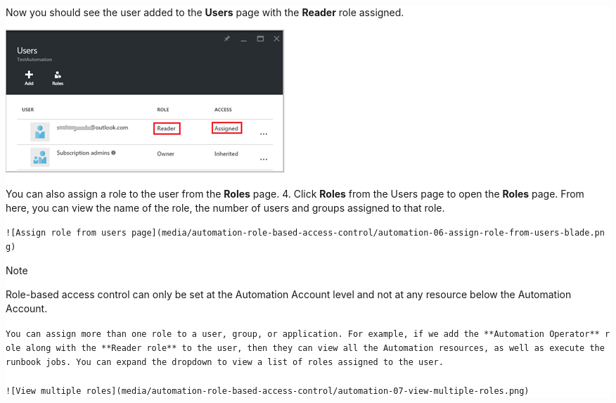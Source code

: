    Now you should see the user added to the **Users** page with the **Reader** role assigned.  
   
   ![List users](media/automation-role-based-access-control/automation-05-list-users.png)  
   
   You can also assign a role to the user from the **Roles** page. 
4. Click **Roles** from the Users page to open the **Roles** page. From here, you can view the name of the role, the number of users and groups assigned to that role.
   
    ![Assign role from users page](media/automation-role-based-access-control/automation-06-assign-role-from-users-blade.png)  
   
   > [!NOTE]
   > Role-based access control can only be set at the Automation Account level and not at any resource below the Automation Account.
   > 
   > 
   
    You can assign more than one role to a user, group, or application. For example, if we add the **Automation Operator** role along with the **Reader role** to the user, then they can view all the Automation resources, as well as execute the runbook jobs. You can expand the dropdown to view a list of roles assigned to the user.  
   
    ![View multiple roles](media/automation-role-based-access-control/automation-07-view-multiple-roles.png)  
